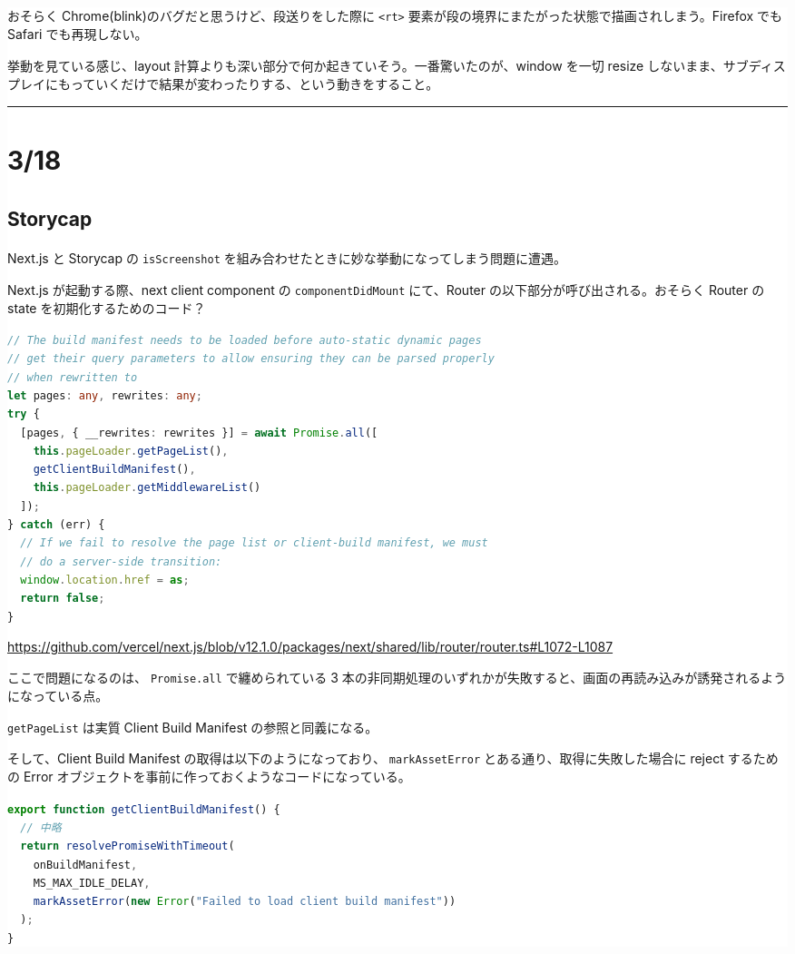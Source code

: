 おそらく Chrome(blink)のバグだと思うけど、段送りをした際に `<rt>` 要素が段の境界にまたがった状態で描画されしまう。Firefox でも Safari でも再現しない。

挙動を見ている感じ、layout 計算よりも深い部分で何か起きていそう。一番驚いたのが、window を一切 resize しないまま、サブディスプレイにもっていくだけで結果が変わったりする、という動きをすること。

---

# 3/18

## Storycap

Next.js と Storycap の `isScreenshot` を組み合わせたときに妙な挙動になってしまう問題に遭遇。

Next.js が起動する際、next client component の `componentDidMount` にて、Router の以下部分が呼び出される。おそらく Router の state を初期化するためのコード？

```ts
// The build manifest needs to be loaded before auto-static dynamic pages
// get their query parameters to allow ensuring they can be parsed properly
// when rewritten to
let pages: any, rewrites: any;
try {
  [pages, { __rewrites: rewrites }] = await Promise.all([
    this.pageLoader.getPageList(),
    getClientBuildManifest(),
    this.pageLoader.getMiddlewareList()
  ]);
} catch (err) {
  // If we fail to resolve the page list or client-build manifest, we must
  // do a server-side transition:
  window.location.href = as;
  return false;
}
```

https://github.com/vercel/next.js/blob/v12.1.0/packages/next/shared/lib/router/router.ts#L1072-L1087

ここで問題になるのは、 `Promise.all` で纏められている 3 本の非同期処理のいずれかが失敗すると、画面の再読み込みが誘発されるようになっている点。

`getPageList` は実質 Client Build Manifest の参照と同義になる。

そして、Client Build Manifest の取得は以下のようになっており、 `markAssetError` とある通り、取得に失敗した場合に reject するための Error オブジェクトを事前に作っておくようなコードになっている。

```ts
export function getClientBuildManifest() {
  // 中略
  return resolvePromiseWithTimeout(
    onBuildManifest,
    MS_MAX_IDLE_DELAY,
    markAssetError(new Error("Failed to load client build manifest"))
  );
}
```
